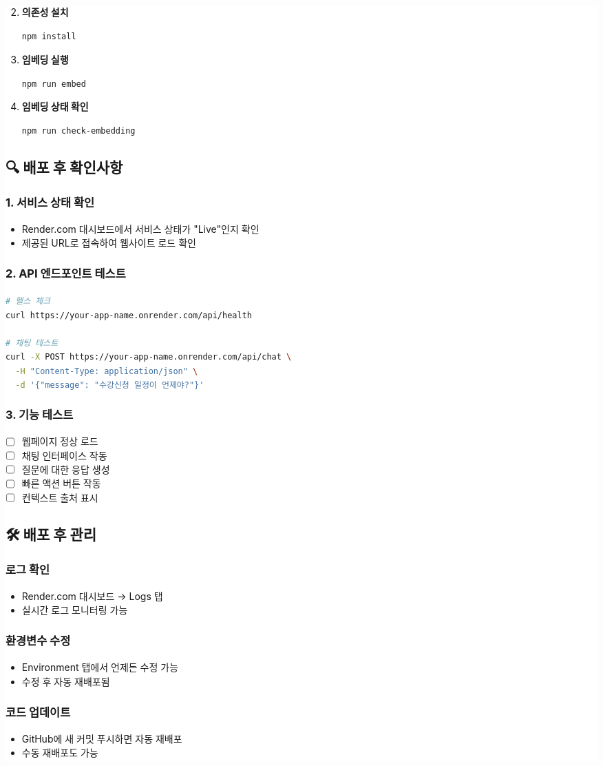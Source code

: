 2. **의존성 설치**
   ```bash
   npm install
   ```

3. **임베딩 실행**
   ```bash
   npm run embed
   ```

4. **임베딩 상태 확인**
   ```bash
   npm run check-embedding
   ```

## 🔍 배포 후 확인사항

### 1. 서비스 상태 확인
- Render.com 대시보드에서 서비스 상태가 "Live"인지 확인
- 제공된 URL로 접속하여 웹사이트 로드 확인

### 2. API 엔드포인트 테스트
```bash
# 헬스 체크
curl https://your-app-name.onrender.com/api/health

# 채팅 테스트
curl -X POST https://your-app-name.onrender.com/api/chat \
  -H "Content-Type: application/json" \
  -d '{"message": "수강신청 일정이 언제야?"}'
```

### 3. 기능 테스트
- [ ] 웹페이지 정상 로드
- [ ] 채팅 인터페이스 작동
- [ ] 질문에 대한 응답 생성
- [ ] 빠른 액션 버튼 작동
- [ ] 컨텍스트 출처 표시

## 🛠️ 배포 후 관리

### 로그 확인
- Render.com 대시보드 → Logs 탭
- 실시간 로그 모니터링 가능

### 환경변수 수정
- Environment 탭에서 언제든 수정 가능
- 수정 후 자동 재배포됨

### 코드 업데이트
- GitHub에 새 커밋 푸시하면 자동 재배포
- 수동 재배포도 가능
